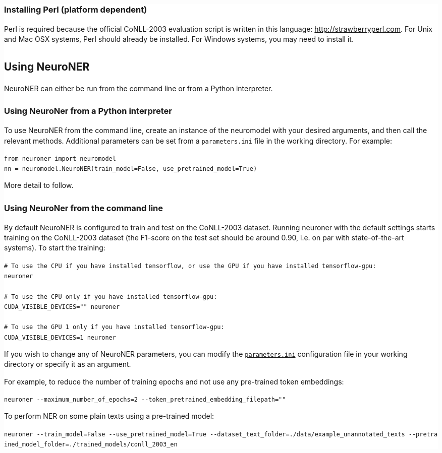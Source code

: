 ### Installing Perl (platform dependent)

Perl is required because the official CoNLL-2003 evaluation script is written in this language: http://strawberryperl.com. For Unix and Mac OSX systems, Perl should already be installed. For Windows systems, you may need to install it.

## Using NeuroNER

NeuroNER can either be run from the command line or from a Python interpreter.

### Using NeuroNer from a Python interpreter

To use NeuroNER from the command line, create an instance of the neuromodel with your desired arguments, and then call the relevant methods. Additional parameters can be set from a `parameters.ini` file in the working directory. For example:

```
from neuroner import neuromodel
nn = neuromodel.NeuroNER(train_model=False, use_pretrained_model=True)
```

More detail to follow.

### Using NeuroNer from the command line

By default NeuroNER is configured to train and test on the CoNLL-2003 dataset. Running neuroner with the default settings starts training on the CoNLL-2003 dataset (the F1-score on the test set should be around 0.90, i.e. on par with state-of-the-art systems). To start the training:

```
# To use the CPU if you have installed tensorflow, or use the GPU if you have installed tensorflow-gpu:
neuroner

# To use the CPU only if you have installed tensorflow-gpu:
CUDA_VISIBLE_DEVICES="" neuroner

# To use the GPU 1 only if you have installed tensorflow-gpu:
CUDA_VISIBLE_DEVICES=1 neuroner
```

If you wish to change any of NeuroNER parameters, you can modify the [`parameters.ini`](parameters.ini) configuration file in your working directory or specify it as an argument.

For example, to reduce the number of training epochs and not use any pre-trained token embeddings:

```
neuroner --maximum_number_of_epochs=2 --token_pretrained_embedding_filepath=""
```

To perform NER on some plain texts using a pre-trained model:

```
neuroner --train_model=False --use_pretrained_model=True --dataset_text_folder=./data/example_unannotated_texts --pretrained_model_folder=./trained_models/conll_2003_en
```
